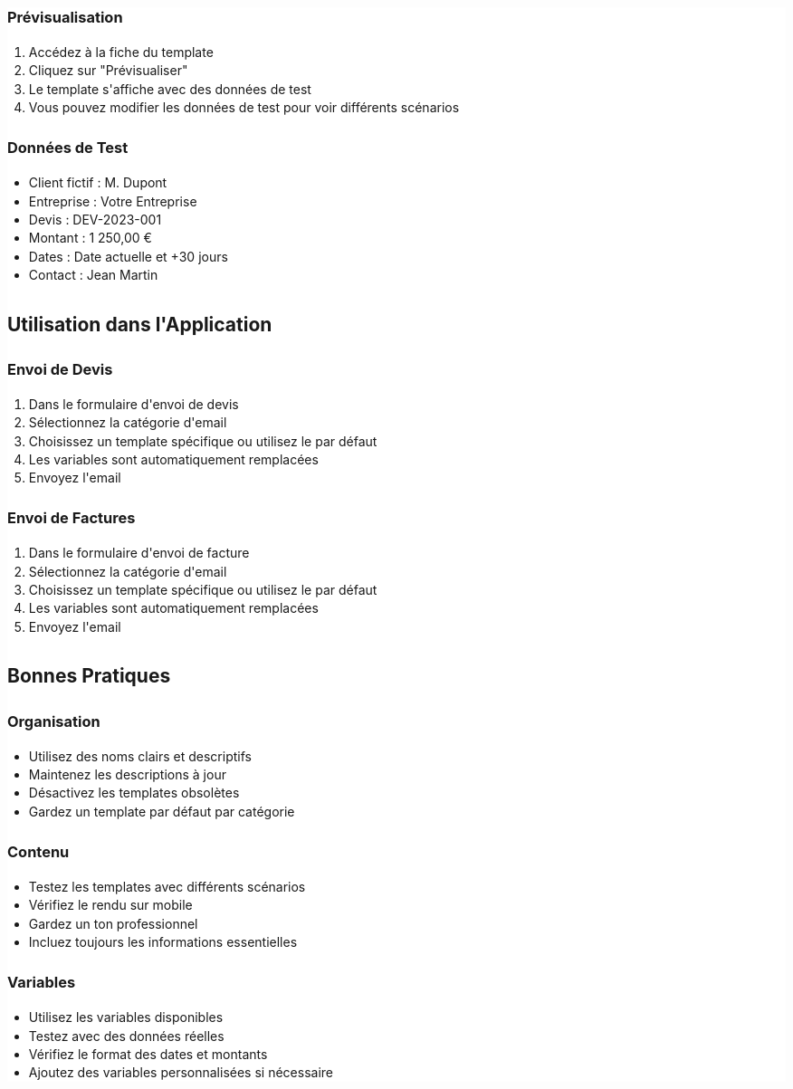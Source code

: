 ### Prévisualisation
1. Accédez à la fiche du template
2. Cliquez sur "Prévisualiser"
3. Le template s'affiche avec des données de test
4. Vous pouvez modifier les données de test pour voir différents scénarios

### Données de Test
- Client fictif : M. Dupont
- Entreprise : Votre Entreprise
- Devis : DEV-2023-001
- Montant : 1 250,00 €
- Dates : Date actuelle et +30 jours
- Contact : Jean Martin

## Utilisation dans l'Application

### Envoi de Devis
1. Dans le formulaire d'envoi de devis
2. Sélectionnez la catégorie d'email
3. Choisissez un template spécifique ou utilisez le par défaut
4. Les variables sont automatiquement remplacées
5. Envoyez l'email

### Envoi de Factures
1. Dans le formulaire d'envoi de facture
2. Sélectionnez la catégorie d'email
3. Choisissez un template spécifique ou utilisez le par défaut
4. Les variables sont automatiquement remplacées
5. Envoyez l'email

## Bonnes Pratiques

### Organisation
- Utilisez des noms clairs et descriptifs
- Maintenez les descriptions à jour
- Désactivez les templates obsolètes
- Gardez un template par défaut par catégorie

### Contenu
- Testez les templates avec différents scénarios
- Vérifiez le rendu sur mobile
- Gardez un ton professionnel
- Incluez toujours les informations essentielles

### Variables
- Utilisez les variables disponibles
- Testez avec des données réelles
- Vérifiez le format des dates et montants
- Ajoutez des variables personnalisées si nécessaire
